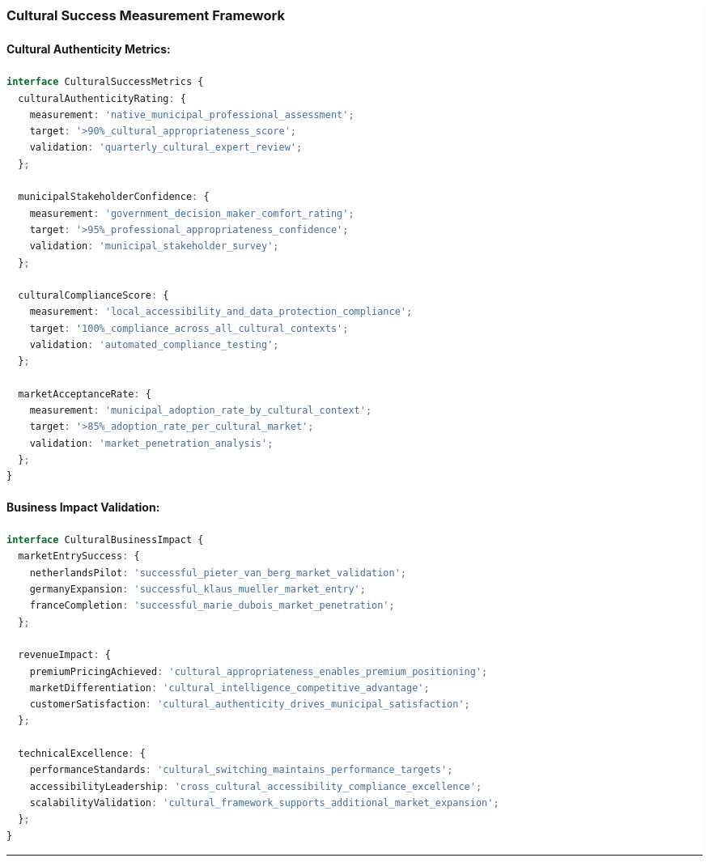 ### Cultural Success Measurement Framework

#### **Cultural Authenticity Metrics:**
```typescript
interface CulturalSuccessMetrics {
  culturalAuthenticityRating: {
    measurement: 'native_municipal_professional_assessment';
    target: '>90%_cultural_appropriateness_score';
    validation: 'quarterly_cultural_expert_review';
  };
  
  municipalStakeholderConfidence: {
    measurement: 'government_decision_maker_comfort_rating';
    target: '>95%_professional_appropriateness_confidence';
    validation: 'municipal_stakeholder_survey';
  };
  
  culturalComplianceScore: {
    measurement: 'local_accessibility_and_data_protection_compliance';
    target: '100%_compliance_across_all_cultural_contexts';
    validation: 'automated_compliance_testing';
  };
  
  marketAcceptanceRate: {
    measurement: 'municipal_adoption_rate_by_cultural_context';
    target: '>85%_adoption_rate_per_cultural_market';
    validation: 'market_penetration_analysis';
  };
}
```

#### **Business Impact Validation:**
```typescript
interface CulturalBusinessImpact {
  marketEntrySuccess: {
    netherlandsPilot: 'successful_pieter_van_berg_market_validation';
    germanyExpansion: 'successful_klaus_mueller_market_entry';
    franceCompletion: 'successful_marie_dubois_market_penetration';
  };
  
  revenueImpact: {
    premiumPricingAchieved: 'cultural_appropriateness_enables_premium_positioning';
    marketDifferentiation: 'cultural_intelligence_competitive_advantage';
    customerSatisfaction: 'cultural_authenticity_drives_municipal_satisfaction';
  };
  
  technicalExcellence: {
    performanceStandards: 'cultural_switching_maintains_performance_targets';
    accessibilityLeadership: 'cross_cultural_accessibility_compliance_excellence';
    scalabilityValidation: 'cultural_framework_supports_additional_market_expansion';
  };
}
```

---